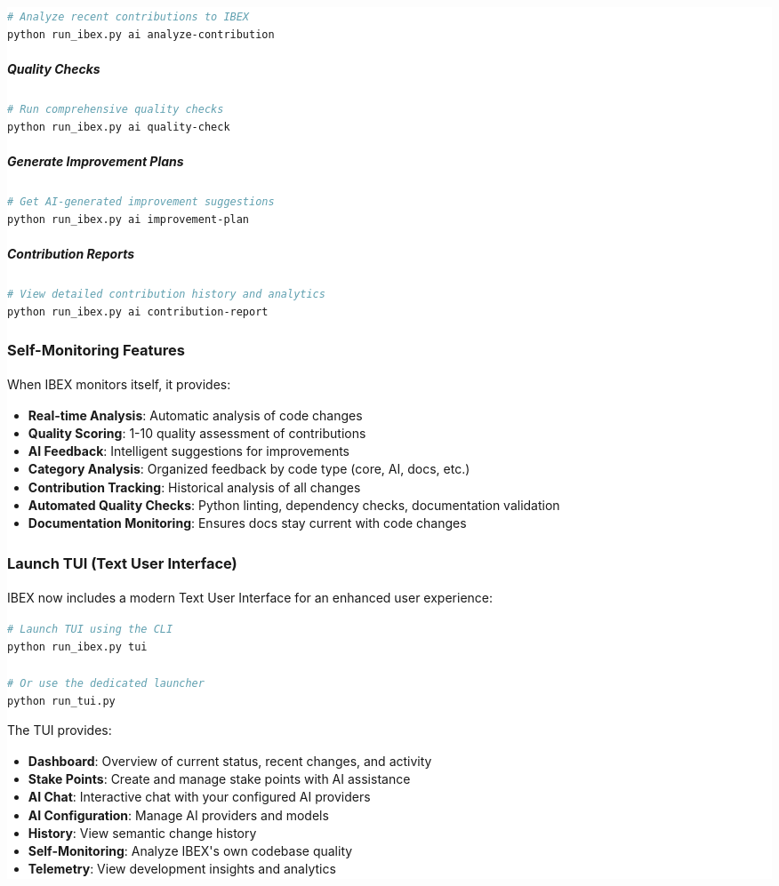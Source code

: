 ```bash
# Analyze recent contributions to IBEX
python run_ibex.py ai analyze-contribution
```

##### Quality Checks

```bash
# Run comprehensive quality checks
python run_ibex.py ai quality-check
```

##### Generate Improvement Plans

```bash
# Get AI-generated improvement suggestions
python run_ibex.py ai improvement-plan
```

##### Contribution Reports

```bash
# View detailed contribution history and analytics
python run_ibex.py ai contribution-report
```

### Self-Monitoring Features

When IBEX monitors itself, it provides:

- **Real-time Analysis**: Automatic analysis of code changes
- **Quality Scoring**: 1-10 quality assessment of contributions
- **AI Feedback**: Intelligent suggestions for improvements
- **Category Analysis**: Organized feedback by code type (core, AI, docs, etc.)
- **Contribution Tracking**: Historical analysis of all changes
- **Automated Quality Checks**: Python linting, dependency checks, documentation validation
- **Documentation Monitoring**: Ensures docs stay current with code changes

### Launch TUI (Text User Interface)

IBEX now includes a modern Text User Interface for an enhanced user experience:

```bash
# Launch TUI using the CLI
python run_ibex.py tui

# Or use the dedicated launcher
python run_tui.py
```

The TUI provides:
- **Dashboard**: Overview of current status, recent changes, and activity
- **Stake Points**: Create and manage stake points with AI assistance
- **AI Chat**: Interactive chat with your configured AI providers
- **AI Configuration**: Manage AI providers and models
- **History**: View semantic change history
- **Self-Monitoring**: Analyze IBEX's own codebase quality
- **Telemetry**: View development insights and analytics
